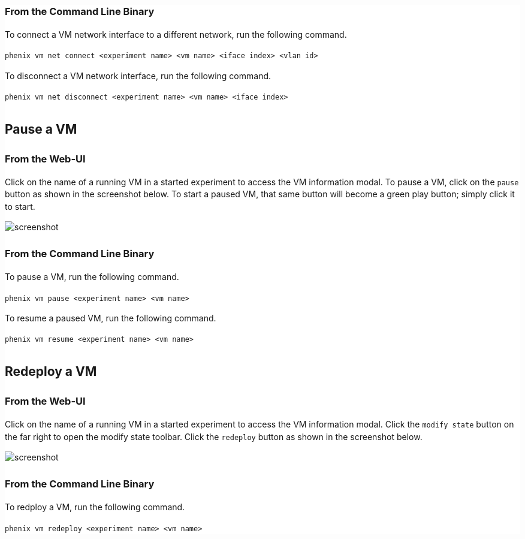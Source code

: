 ### From the Command Line Binary

To connect a VM network interface to a different network, run the following command.

```shell
phenix vm net connect <experiment name> <vm name> <iface index> <vlan id>
```

To disconnect a VM network interface, run the following command.

```shell
phenix vm net disconnect <experiment name> <vm name> <iface index>
```

## Pause a VM

### From the Web-UI

Click on the name of a running VM in a started experiment to access the VM information 
modal. To pause a VM, click on the `pause` button as shown in the screenshot below.
To start a paused VM, that same button will become a green play button; simply 
click it to start.

![screenshot](images/vms_pause.png)

### From the Command Line Binary

To pause a VM, run the following command.

```shell
phenix vm pause <experiment name> <vm name>
```

To resume a paused VM, run the following command.

```shell
phenix vm resume <experiment name> <vm name>
```

## Redeploy a VM

### From the Web-UI

Click on the name of a running VM in a started experiment to access the VM information 
modal. Click the `modify state` button on the far right to open the modify state toolbar.
Click the `redeploy` button as shown in the screenshot below.

![screenshot](images/vms_redeploy.png)

### From the Command Line Binary

To redploy a VM, run the following command.

```shell
phenix vm redeploy <experiment name> <vm name>
```
